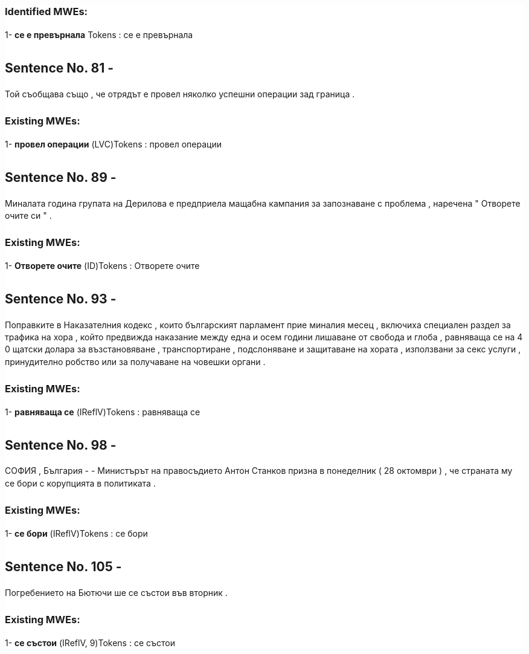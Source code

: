 ### Identified MWEs: 
1- **се е превърнала** Tokens : 
се
е
превърнала

## Sentence No. 81 - 
Той съобщава също , че отрядът е провел няколко успешни операции зад граница .
### Existing MWEs: 
1- **провел операции** (LVC)Tokens : 
провел
операции

## Sentence No. 89 - 
Миналата година групата на Дерилова е предприела мащабна кампания за запознаване с проблема , наречена &quot; Отворете очите си &quot; .
### Existing MWEs: 
1- **Отворете очите** (ID)Tokens : 
Отворете
очите

## Sentence No. 93 - 
Поправките в Наказателния кодекс , които българският парламент прие миналия месец , включиха специален раздел за трафика на хора , който предвижда наказание между една и осем години лишаване от свобода и глоба , равняваща се на 4 0 щатски долара за възстановяване , транспортиране , подслоняване и защитаване на хората , използвани за секс услуги , принудително робство или за получаване на човешки органи .
### Existing MWEs: 
1- **равняваща се** (IReflV)Tokens : 
равняваща
се

## Sentence No. 98 - 
СОФИЯ , България - - Министърът на правосъдието Антон Станков призна в понеделник ( 28 октомври ) , че страната му се бори с корупцията в политиката .
### Existing MWEs: 
1- **се бори** (IReflV)Tokens : 
се
бори

## Sentence No. 105 - 
Погребението на Бютючи ше се състои във вторник .
### Existing MWEs: 
1- **се състои** (IReflV, 9)Tokens : 
се
състои
